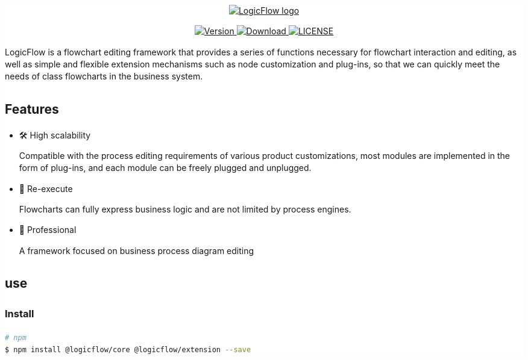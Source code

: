 <p align="center">
  <a href="http://logic-flow.org" target="_blank">
    <img
      src="http://logic-flow.org/new-logo.png"
      alt="LogicFlow logo"
      width="250"
    />
  </a>
</p>

<p align="center">
  <a href="https://www.npmjs.com/package/@logicflow/core">
    <img src="https://img.shields.io/npm/v/@logicflow/core" alt="Version">
  </a>
  <a href="https://www.npmjs.com/package/@logicflow/core">
    <img src="https://img.shields.io/npm/dm/@logicflow/core" alt="Download">
  </a>
  <a href="https://github.com/didi/LogicFlow/blob/master/LICENSE">
    <img src="https://img.shields.io/npm/l/@logicflow/core" alt="LICENSE">
  </a>
</p>

LogicFlow is a flowchart editing framework that provides a series of functions necessary for flowchart interaction and editing, as well as simple and flexible extension mechanisms such as node customization and plug-ins, so that we can quickly meet the needs of class flowcharts in the business system.

## Features


- 🛠 High scalability
  
  Compatible with the process editing requirements of various product customizations, most modules are implemented in the form of plug-ins, and each module can be freely plugged and unplugged.

- 🚀 Re-execute
  
  Flowcharts can fully express business logic and are not limited by process engines.

- 🎯 Professional
  
  A framework focused on business process diagram editing

## use

### Install

```sh
# npm
$ npm install @logicflow/core @logicflow/extension --save

```
